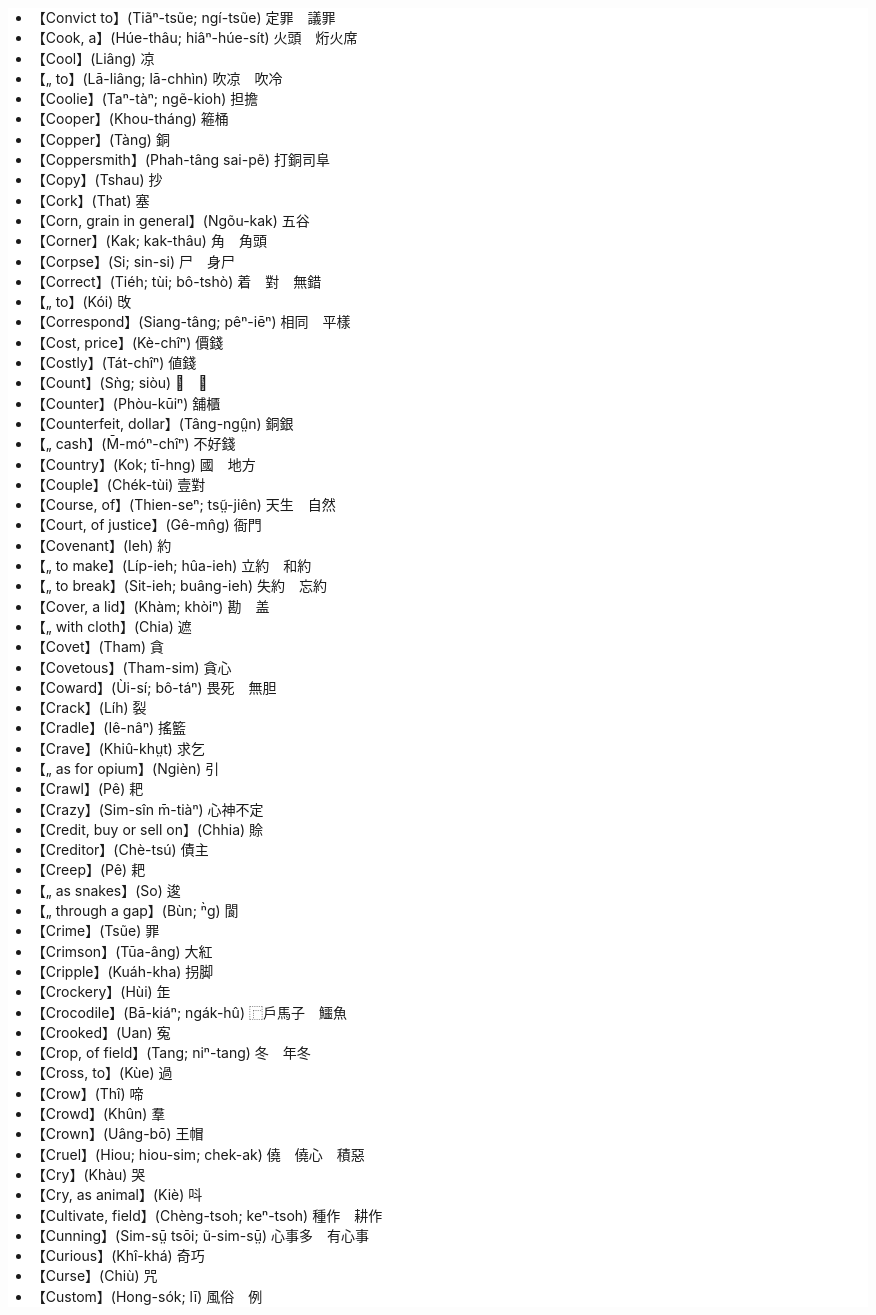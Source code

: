 * 【Convict to】(Tiãⁿ-tsũe; ngí-tsũe) 定罪　議罪
* 【Cook, a】(Húe-thâu; hiâⁿ-húe-sít) 火頭　烆火席
* 【Cool】(Liâng) 凉
* 【„ to】(Lā-liâng; lā-chhìn) 吹凉　吹冷
* 【Coolie】(Taⁿ-tàⁿ; ngẽ-kioh) 担擔
* 【Cooper】(Khou-tháng) 篐桶
* 【Copper】(Tàng) 銅
* 【Coppersmith】(Phah-tâng sai-pẽ) 打銅司阜
* 【Copy】(Tshau) 抄
* 【Cork】(That) 塞
* 【Corn, grain in general】(Ngõu-kak) 五谷
* 【Corner】(Kak; kak-thâu) 角　角頭
* 【Corpse】(Si; sin-si) 尸　身尸
* 【Correct】(Tiéh; tùi; bô-tshò) 着　對　無錯
* 【„ to】(Kói) 攺
* 【Correspond】(Siang-tâng; pêⁿ-iēⁿ) 相同　平樣
* 【Cost, price】(Kè-chîⁿ) 價錢
* 【Costly】(Tát-chîⁿ) 値錢
* 【Count】(Sǹg; siòu) 𮅕　數
* 【Counter】(Phòu-kūiⁿ) 舖櫃
* 【Counterfeit, dollar】(Tâng-ngṳ̂n) 銅銀
* 【„ cash】(M̄-móⁿ-chîⁿ) 不好錢
* 【Country】(Kok; tī-hng) 國　地方
* 【Couple】(Chék-tùi) 壹對
* 【Course, of】(Thien-seⁿ; tsṳ̃-jiên) 天生　自然
* 【Court, of justice】(Gê-mn̂g) 衙門
* 【Covenant】(Ieh) 約
* 【„ to make】(Líp-ieh; hûa-ieh) 立約　和約
* 【„ to break】(Sit-ieh; buâng-ieh) 失約　忘約
* 【Cover, a lid】(Khàm; khòiⁿ) 勘　盖
* 【„ with cloth】(Chia) 遮
* 【Covet】(Tham) 貪
* 【Covetous】(Tham-sim) 貪心
* 【Coward】(Ùi-sí; bô-táⁿ) 畏死　無胆
* 【Crack】(Líh) 裂
* 【Cradle】(Iê-nâⁿ) 搖籃
* 【Crave】(Khiû-khṳt) 求乞
* 【„ as for opium】(Ngièn) 引
* 【Crawl】(Pê) 耙
* 【Crazy】(Sim-sîn m̄-tiàⁿ) 心神不定
* 【Credit, buy or sell on】(Chhia) 賒
* 【Creditor】(Chè-tsú) 債主
* 【Creep】(Pê) 耙
* 【„ as snakes】(So) 逡
* 【„ through a gap】(Bùn; ⁿ̀g) 閬
* 【Crime】(Tsũe) 罪
* 【Crimson】(Tūa-âng) 大紅
* 【Cripple】(Kuáh-kha) 拐脚
* 【Crockery】(Hùi) 𦈢
* 【Crocodile】(Bā-kiáⁿ; ngák-hû) ⿸戶馬子　鱷魚
* 【Crooked】(Uan) 寃
* 【Crop, of field】(Tang; niⁿ-tang) 冬　年冬
* 【Cross, to】(Kùe) 過
* 【Crow】(Thî) 啼
* 【Crowd】(Khûn) 羣
* 【Crown】(Uâng-bō) 王帽
* 【Cruel】(Hiou; hiou-sim; chek-ak) 僥　僥心　積惡
* 【Cry】(Khàu) 哭
* 【Cry, as animal】(Kiè) 呌
* 【Cultivate, field】(Chèng-tsoh; keⁿ-tsoh) 種作　耕作
* 【Cunning】(Sim-sṳ̄ tsōi; ũ-sim-sṳ̄) 心事多　有心事
* 【Curious】(Khî-khá) 奇巧
* 【Curse】(Chiù) 咒
* 【Custom】(Hong-sók; lī) 風俗　例